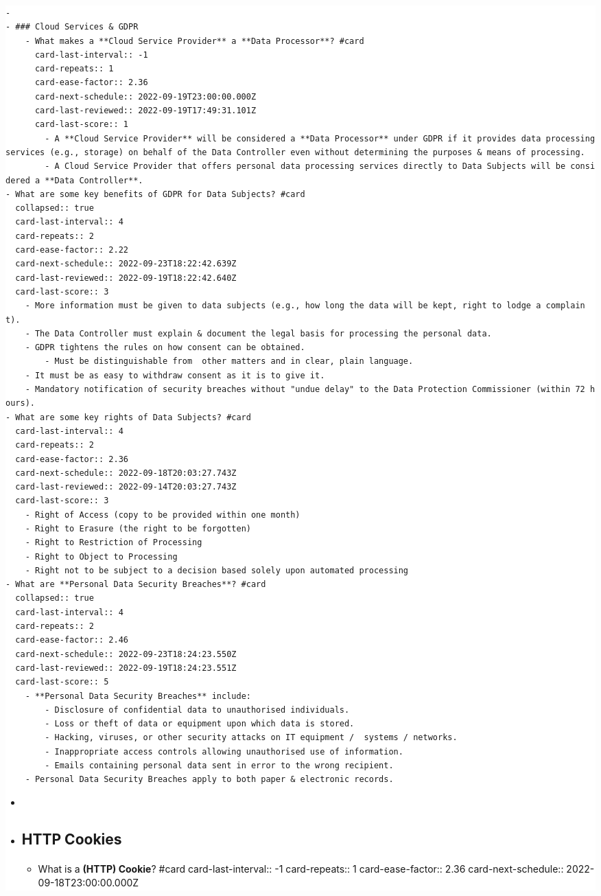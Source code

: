 	-
	- ### Cloud Services & GDPR
		- What makes a **Cloud Service Provider** a **Data Processor**? #card
		  card-last-interval:: -1
		  card-repeats:: 1
		  card-ease-factor:: 2.36
		  card-next-schedule:: 2022-09-19T23:00:00.000Z
		  card-last-reviewed:: 2022-09-19T17:49:31.101Z
		  card-last-score:: 1
			- A **Cloud Service Provider** will be considered a **Data Processor** under GDPR if it provides data processing services (e.g., storage) on behalf of the Data Controller even without determining the purposes & means of processing.
			- A Cloud Service Provider that offers personal data processing services directly to Data Subjects will be considered a **Data Controller**.
	- What are some key benefits of GDPR for Data Subjects? #card
	  collapsed:: true
	  card-last-interval:: 4
	  card-repeats:: 2
	  card-ease-factor:: 2.22
	  card-next-schedule:: 2022-09-23T18:22:42.639Z
	  card-last-reviewed:: 2022-09-19T18:22:42.640Z
	  card-last-score:: 3
		- More information must be given to data subjects (e.g., how long the data will be kept, right to lodge a complaint).
		- The Data Controller must explain & document the legal basis for processing the personal data.
		- GDPR tightens the rules on how consent can be obtained.
			- Must be distinguishable from  other matters and in clear, plain language.
		- It must be as easy to withdraw consent as it is to give it.
		- Mandatory notification of security breaches without "undue delay" to the Data Protection Commissioner (within 72 hours).
	- What are some key rights of Data Subjects? #card
	  card-last-interval:: 4
	  card-repeats:: 2
	  card-ease-factor:: 2.36
	  card-next-schedule:: 2022-09-18T20:03:27.743Z
	  card-last-reviewed:: 2022-09-14T20:03:27.743Z
	  card-last-score:: 3
		- Right of Access (copy to be provided within one month)
		- Right to Erasure (the right to be forgotten)
		- Right to Restriction of Processing
		- Right to Object to Processing
		- Right not to be subject to a decision based solely upon automated processing
	- What are **Personal Data Security Breaches**? #card
	  collapsed:: true
	  card-last-interval:: 4
	  card-repeats:: 2
	  card-ease-factor:: 2.46
	  card-next-schedule:: 2022-09-23T18:24:23.550Z
	  card-last-reviewed:: 2022-09-19T18:24:23.551Z
	  card-last-score:: 5
		- **Personal Data Security Breaches** include:
			- Disclosure of confidential data to unauthorised individuals.
			- Loss or theft of data or equipment upon which data is stored.
			- Hacking, viruses, or other security attacks on IT equipment /  systems / networks.
			- Inappropriate access controls allowing unauthorised use of information.
			- Emails containing personal data sent in error to the wrong recipient.
		- Personal Data Security Breaches apply to both paper & electronic records.
-
- ## HTTP Cookies
	- What is a **(HTTP) Cookie**? #card
	  card-last-interval:: -1
	  card-repeats:: 1
	  card-ease-factor:: 2.36
	  card-next-schedule:: 2022-09-18T23:00:00.000Z
